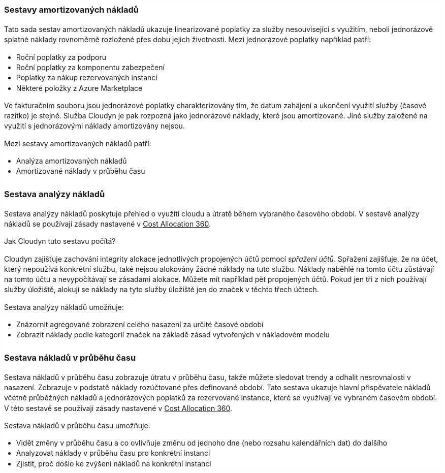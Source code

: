 ### <a name="amortized-cost-reports"></a>Sestavy amortizovaných nákladů

Tato sada sestav amortizovaných nákladů ukazuje linearizované poplatky za služby nesouvisející s využitím, neboli jednorázově splatné náklady rovnoměrně rozložené přes dobu jejich životnosti. Mezi jednorázové poplatky například patří:

- Roční poplatky za podporu
- Roční poplatky za komponentu zabezpečení
- Poplatky za nákup rezervovaných instancí
- Některé položky z Azure Marketplace

Ve fakturačním souboru jsou jednorázové poplatky charakterizovány tím, že datum zahájení a ukončení využití služby (časové razítko) je stejné. Služba Cloudyn je pak rozpozná jako jednorázové náklady, které jsou amortizované. Jiné služby založené na využití s jednorázovými náklady amortizovány nejsou.

Mezi sestavy amortizovaných nákladů patří:

- Analýza amortizovaných nákladů
- Amortizované náklady v průběhu času

### <a name="cost-analysis-report"></a>Sestava analýzy nákladů

Sestava analýzy nákladů poskytuje přehled o využití cloudu a útratě během vybraného časového období. V sestavě analýzy nákladů se používají zásady nastavené v [Cost Allocation 360](tutorial-manage-costs.md#use-custom-tags-to-allocate-costs).

Jak Cloudyn tuto sestavu počítá?

Cloudyn zajišťuje zachování integrity alokace jednotlivých propojených účtů pomocí _spřažení účtů_. Spřažení zajišťuje, že na účet, který nepoužívá konkrétní službu, také nejsou alokovány žádné náklady na tuto službu. Náklady naběhlé na tomto účtu zůstávají na tomto účtu a nevypočítávají se zásadami alokace. Můžete mít například pět propojených účtů. Pokud jen tři z nich používají služby úložiště, alokují se náklady na tyto služby úložiště jen do značek v těchto třech účtech.

Sestava analýzy nákladů umožňuje:

- Znázornit agregované zobrazení celého nasazení za určité časové období
- Zobrazit náklady podle kategorií značek na základě zásad vytvořených v nákladovém modelu

### <a name="cost-over-time-report"></a>Sestava nákladů v průběhu času

Sestava nákladů v průběhu času zobrazuje útratu v průběhu času, takže můžete sledovat trendy a odhalit nesrovnalosti v nasazení. Zobrazuje v podstatě náklady rozúčtované přes definované období. Tato sestava ukazuje hlavní přispěvatele nákladů včetně průběžných nákladů a jednorázových poplatků za rezervované instance, které se využívají ve vybraném časovém období. V této sestavě se používají zásady nastavené v [Cost Allocation 360](tutorial-manage-costs.md#use-custom-tags-to-allocate-costs).

Sestava nákladů v průběhu času umožňuje:

- Vidět změny v průběhu času a co ovlivňuje změnu od jednoho dne (nebo rozsahu kalendářních dat) do dalšího
- Analyzovat náklady v průběhu času pro konkrétní instanci
- Zjistit, proč došlo ke zvýšení nákladů na konkrétní instanci
